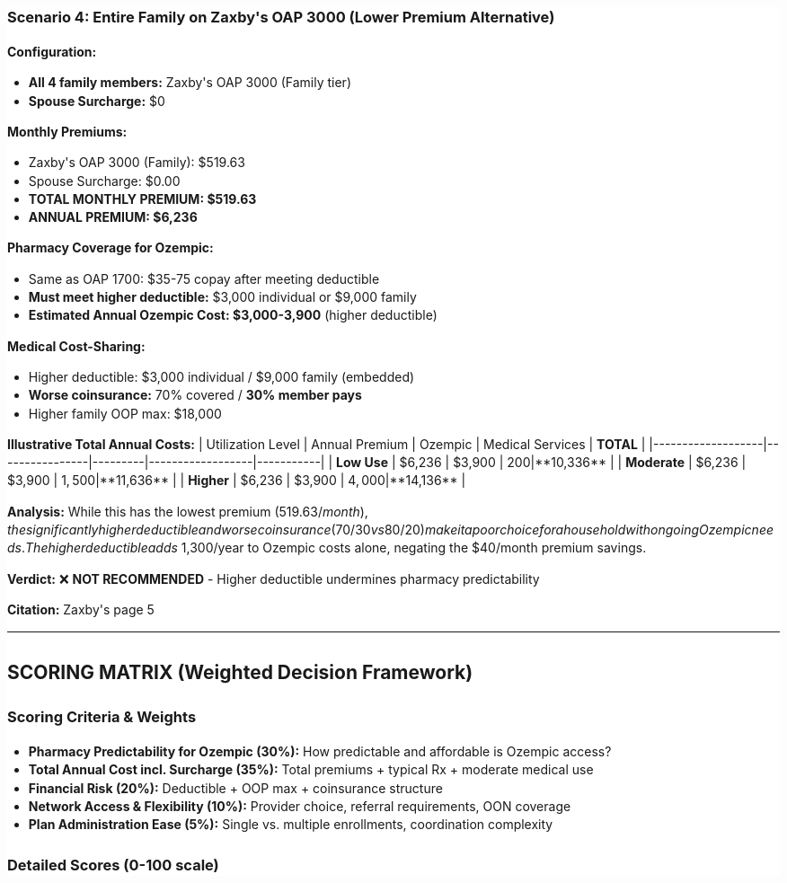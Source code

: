 
### Scenario 4: Entire Family on Zaxby's OAP 3000 (Lower Premium Alternative)

**Configuration:**
- **All 4 family members:** Zaxby's OAP 3000 (Family tier)
- **Spouse Surcharge:** $0

**Monthly Premiums:**
- Zaxby's OAP 3000 (Family): $519.63
- Spouse Surcharge: $0.00
- **TOTAL MONTHLY PREMIUM: $519.63**
- **ANNUAL PREMIUM: $6,236**

**Pharmacy Coverage for Ozempic:**
- Same as OAP 1700: $35-75 copay after meeting deductible
- **Must meet higher deductible:** $3,000 individual or $9,000 family
- **Estimated Annual Ozempic Cost: $3,000-3,900** (higher deductible)

**Medical Cost-Sharing:**
- Higher deductible: $3,000 individual / $9,000 family (embedded)
- **Worse coinsurance:** 70% covered / **30% member pays**
- Higher family OOP max: $18,000

**Illustrative Total Annual Costs:**
| Utilization Level | Annual Premium | Ozempic | Medical Services | **TOTAL** |
|-------------------|----------------|---------|------------------|-----------|
| **Low Use** | $6,236 | $3,900 | $200 | **$10,336** |
| **Moderate** | $6,236 | $3,900 | $1,500 | **$11,636** |
| **Higher** | $6,236 | $3,900 | $4,000 | **$14,136** |

**Analysis:** While this has the lowest premium ($519.63/month), the significantly higher deductible and worse coinsurance (70/30 vs 80/20) make it a poor choice for a household with ongoing Ozempic needs. The higher deductible adds ~$1,300/year to Ozempic costs alone, negating the $40/month premium savings.

**Verdict:** ❌ **NOT RECOMMENDED** - Higher deductible undermines pharmacy predictability

**Citation:** Zaxby's page 5

---

## SCORING MATRIX (Weighted Decision Framework)

### Scoring Criteria & Weights
- **Pharmacy Predictability for Ozempic (30%):** How predictable and affordable is Ozempic access?
- **Total Annual Cost incl. Surcharge (35%):** Total premiums + typical Rx + moderate medical use
- **Financial Risk (20%):** Deductible + OOP max + coinsurance structure
- **Network Access & Flexibility (10%):** Provider choice, referral requirements, OON coverage
- **Plan Administration Ease (5%):** Single vs. multiple enrollments, coordination complexity

### Detailed Scores (0-100 scale)
